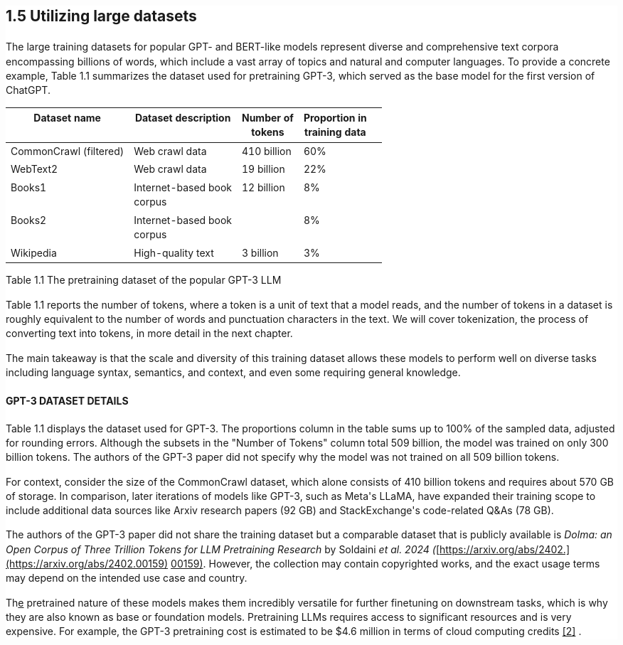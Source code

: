 ## 1.5 Utilizing large datasets

The large training datasets for popular GPT- and BERT-like models represent diverse and comprehensive text corpora encompassing billions of words, which include a vast array of topics and natural and computer languages. To provide a concrete example, Table 1.1 summarizes the dataset used for pretraining GPT-3, which served as the base model for the first version of ChatGPT.

| Dataset name           | Dataset description           | Number of<br>tokens | Proportion in<br>training data |  |
|------------------------|-------------------------------|---------------------|--------------------------------|--|
| CommonCrawl (filtered) | Web crawl data                | 410 billion         | 60%                            |  |
| WebText2               | Web crawl data                | 19 billion          | 22%                            |  |
| Books1                 | Internet-based book<br>corpus | 12 billion          | 8%                             |  |
| Books2                 | Internet-based book<br>corpus |                     | 8%                             |  |
| Wikipedia              | High-quality text             | 3 billion           | 3%                             |  |

Table 1.1 The pretraining dataset of the popular GPT-3 LLM

Table 1.1 reports the number of tokens, where a token is a unit of text that a model reads, and the number of tokens in a dataset is roughly equivalent to the number of words and punctuation characters in the text. We will cover tokenization, the process of converting text into tokens, in more detail in the next chapter.

The main takeaway is that the scale and diversity of this training dataset allows these models to perform well on diverse tasks including language syntax, semantics, and context, and even some requiring general knowledge.

#### GPT-3 DATASET DETAILS

Table 1.1 displays the dataset used for GPT-3. The proportions column in the table sums up to 100% of the sampled data, adjusted for rounding errors. Although the subsets in the "Number of Tokens" column total 509 billion, the model was trained on only 300 billion tokens. The authors of the GPT-3 paper did not specify why the model was not trained on all 509 billion tokens.

For context, consider the size of the CommonCrawl dataset, which alone consists of 410 billion tokens and requires about 570 GB of storage. In comparison, later iterations of models like GPT-3, such as Meta's LLaMA, have expanded their training scope to include additional data sources like Arxiv research papers (92 GB) and StackExchange's code-related Q&As (78 GB).

The authors of the GPT-3 paper did not share the training dataset but a comparable dataset that is publicly available is *Dolma: an Open Corpus of Three Trillion Tokens for LLM Pretraining Research* by Soldaini *et al. 2024 (*[https://arxiv.org/abs/2402.](https://arxiv.org/abs/2402.00159) [00159\)](https://arxiv.org/abs/2402.00159). However, the collection may contain copyrighted works, and the exact usage terms may depend on the intended use case and country.

Th[e](https://livebook.manning.com/book/build-a-large-language-model-from-scratch/chapter-1?potentialInternalRefId=62---book-markup-container) pretrained nature of these models makes them incredibly versatile for further finetuning on downstream tasks, which is why they are also known as base or foundation models. Pretraining LLMs requires access to significant resources and is very expensive. For example, the GPT-3 pretraining cost is estimated to be \$4.6 million in terms of cloud computing credits [\[2\]](#page-20-1) .
